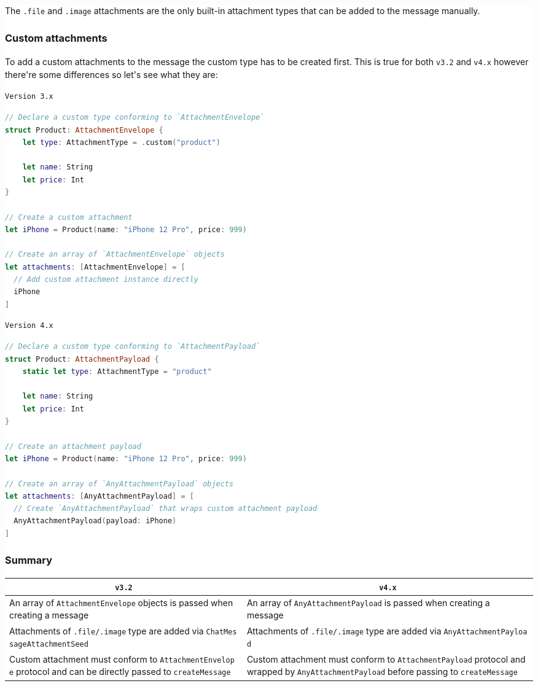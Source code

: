 The `.file` and `.image` attachments are the only built-in attachment types that can be added to the message manually.

### Custom attachments

To add a custom attachments to the message the custom type has to be created first.
This is true for both `v3.2` and `v4.x` however there're some differences so let's see what they are:

`Version 3.x`
```swift
// Declare a custom type conforming to `AttachmentEnvelope`
struct Product: AttachmentEnvelope {
    let type: AttachmentType = .custom("product")

    let name: String
    let price: Int
}

// Create a custom attachment
let iPhone = Product(name: "iPhone 12 Pro", price: 999)

// Create an array of `AttachmentEnvelope` objects
let attachments: [AttachmentEnvelope] = [
  // Add custom attachment instance directly
  iPhone
]
```

`Version 4.x`
```swift
// Declare a custom type conforming to `AttachmentPayload`
struct Product: AttachmentPayload {
    static let type: AttachmentType = "product"

    let name: String
    let price: Int
}

// Create an attachment payload
let iPhone = Product(name: "iPhone 12 Pro", price: 999)

// Create an array of `AnyAttachmentPayload` objects
let attachments: [AnyAttachmentPayload] = [
  // Create `AnyAttachmentPayload` that wraps custom attachment payload
  AnyAttachmentPayload(payload: iPhone)
]
```

### Summary

| `v3.2` | `v4.x` |
| ----------- | ----------- |
| An array of `AttachmentEnvelope` objects is passed when creating a message | An array of `AnyAttachmentPayload` is passed when creating a message |
| Attachments of `.file/.image` type are added via `ChatMessageAttachmentSeed` | Attachments of `.file/.image` type are added via `AnyAttachmentPayload` |
| Custom attachment must conform to `AttachmentEnvelope` protocol and can be directly passed to `createMessage` | Custom attachment must conform to `AttachmentPayload` protocol and wrapped by `AnyAttachmentPayload` before passing to `createMessage` |
